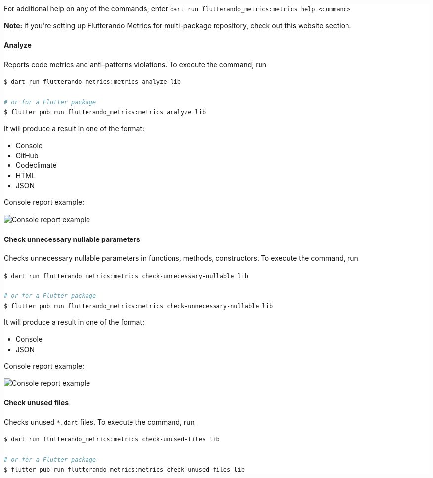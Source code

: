 For additional help on any of the commands, enter `dart run flutterando_metrics:metrics help <command>`

**Note:** if you're setting up Flutterando Metrics for multi-package repository, check out [this website section](https://metrics.flutterando.com.br/docs/individuals/cli#multi-package-repositories-usage/).

#### Analyze

Reports code metrics and anti-patterns violations. To execute the command, run

```sh
$ dart run flutterando_metrics:metrics analyze lib

# or for a Flutter package
$ flutter pub run flutterando_metrics:metrics analyze lib
```

It will produce a result in one of the format:

- Console
- GitHub
- Codeclimate
- HTML
- JSON

Console report example:

![Console report example](https://raw.githubusercontent.com/Flutterando/flutterando_metrics/master/assets/analyze-console-report.png)

#### Check unnecessary nullable parameters

Checks unnecessary nullable parameters in functions, methods, constructors. To execute the command, run

```sh
$ dart run flutterando_metrics:metrics check-unnecessary-nullable lib

# or for a Flutter package
$ flutter pub run flutterando_metrics:metrics check-unnecessary-nullable lib
```

It will produce a result in one of the format:

- Console
- JSON

Console report example:

![Console report example](https://raw.githubusercontent.com/Flutterando/flutterando_metrics/master/assets/unnecessary-nullable-console-report.png)

#### Check unused files

Checks unused `*.dart` files. To execute the command, run

```sh
$ dart run flutterando_metrics:metrics check-unused-files lib

# or for a Flutter package
$ flutter pub run flutterando_metrics:metrics check-unused-files lib
```
